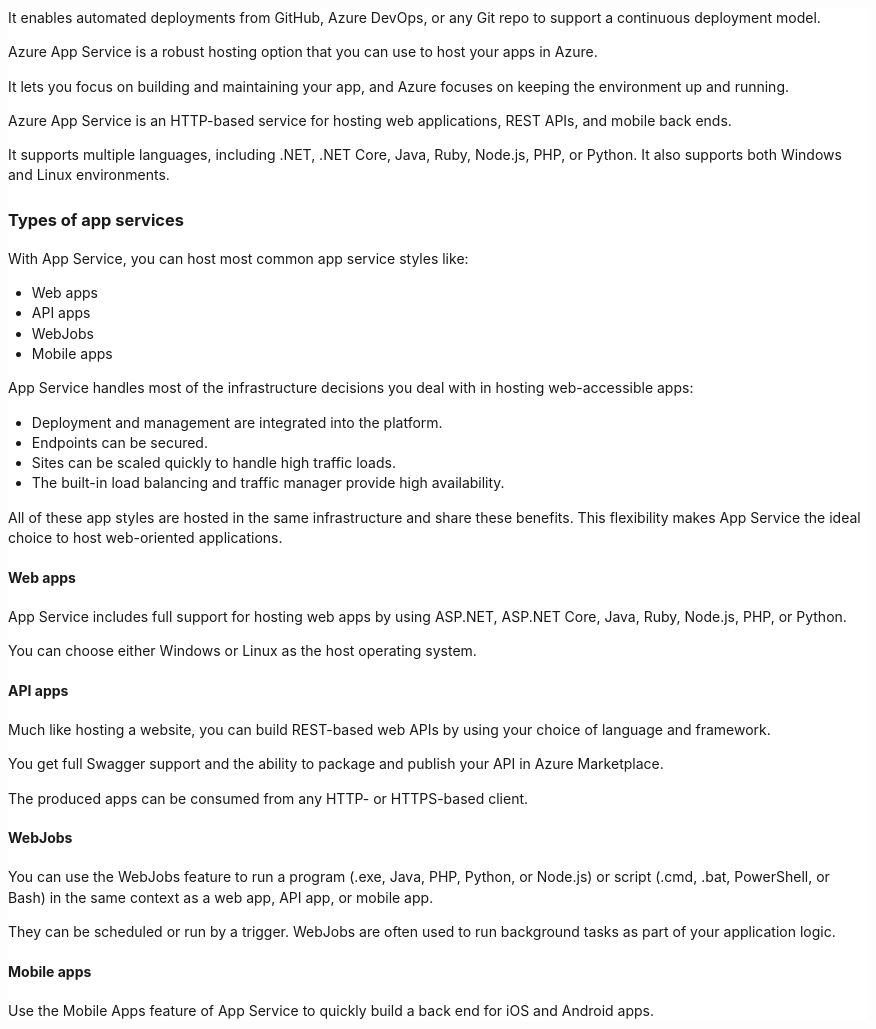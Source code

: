 It enables automated deployments from GitHub, Azure DevOps, or any Git repo to support a continuous deployment model.

Azure App Service is a robust hosting option that you can use to host your apps in Azure. 

It lets you focus on building and maintaining your app, and Azure focuses on keeping the environment up and running.

Azure App Service is an HTTP-based service for hosting web applications, REST APIs, and mobile back ends. 

It supports multiple languages, including .NET, .NET Core, Java, Ruby, Node.js, PHP, or Python. It also supports both Windows and Linux environments.

### Types of app services
With App Service, you can host most common app service styles like:

* Web apps
* API apps
* WebJobs
* Mobile apps

App Service handles most of the infrastructure decisions you deal with in hosting web-accessible apps:

* Deployment and management are integrated into the platform.
* Endpoints can be secured.
* Sites can be scaled quickly to handle high traffic loads.
* The built-in load balancing and traffic manager provide high availability.

All of these app styles are hosted in the same infrastructure and share these benefits. This flexibility makes App Service the ideal choice to host web-oriented applications.

#### Web apps
App Service includes full support for hosting web apps by using ASP.NET, ASP.NET Core, Java, Ruby, Node.js, PHP, or Python. 

You can choose either Windows or Linux as the host operating system.

#### API apps
Much like hosting a website, you can build REST-based web APIs by using your choice of language and framework. 

You get full Swagger support and the ability to package and publish your API in Azure Marketplace. 

The produced apps can be consumed from any HTTP- or HTTPS-based client.

#### WebJobs
You can use the WebJobs feature to run a program (.exe, Java, PHP, Python, or Node.js) or script (.cmd, .bat, PowerShell, or Bash) in the same context as a web app, API app, or mobile app. 

They can be scheduled or run by a trigger. WebJobs are often used to run background tasks as part of your application logic.

#### Mobile apps
Use the Mobile Apps feature of App Service to quickly build a back end for iOS and Android apps. 
